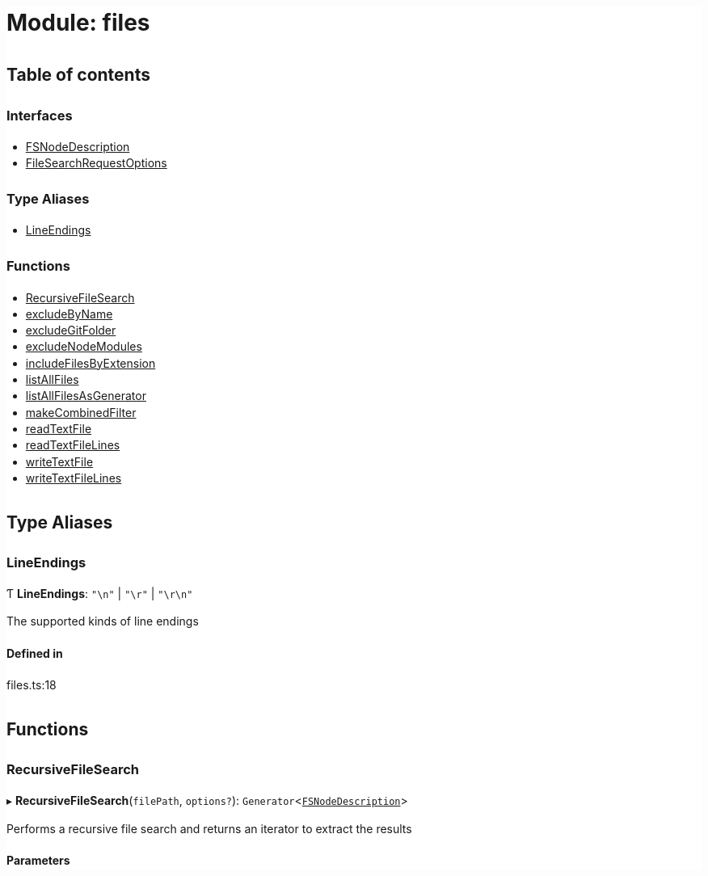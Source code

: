 # Module: files

## Table of contents

### Interfaces

- [FSNodeDescription](../wiki/files.FSNodeDescription)
- [FileSearchRequestOptions](../wiki/files.FileSearchRequestOptions)

### Type Aliases

- [LineEndings](../wiki/files#lineendings)

### Functions

- [RecursiveFileSearch](../wiki/files#recursivefilesearch)
- [excludeByName](../wiki/files#excludebyname)
- [excludeGitFolder](../wiki/files#excludegitfolder)
- [excludeNodeModules](../wiki/files#excludenodemodules)
- [includeFilesByExtension](../wiki/files#includefilesbyextension)
- [listAllFiles](../wiki/files#listallfiles)
- [listAllFilesAsGenerator](../wiki/files#listallfilesasgenerator)
- [makeCombinedFilter](../wiki/files#makecombinedfilter)
- [readTextFile](../wiki/files#readtextfile)
- [readTextFileLines](../wiki/files#readtextfilelines)
- [writeTextFile](../wiki/files#writetextfile)
- [writeTextFileLines](../wiki/files#writetextfilelines)

## Type Aliases

### LineEndings

Ƭ **LineEndings**: ``"\n"`` \| ``"\r"`` \| ``"\r\n"``

The supported kinds of line endings

#### Defined in

files.ts:18

## Functions

### RecursiveFileSearch

▸ **RecursiveFileSearch**(`filePath`, `options?`): `Generator`<[`FSNodeDescription`](../wiki/files.FSNodeDescription)\>

Performs a recursive file search and returns an iterator to extract the results

#### Parameters
